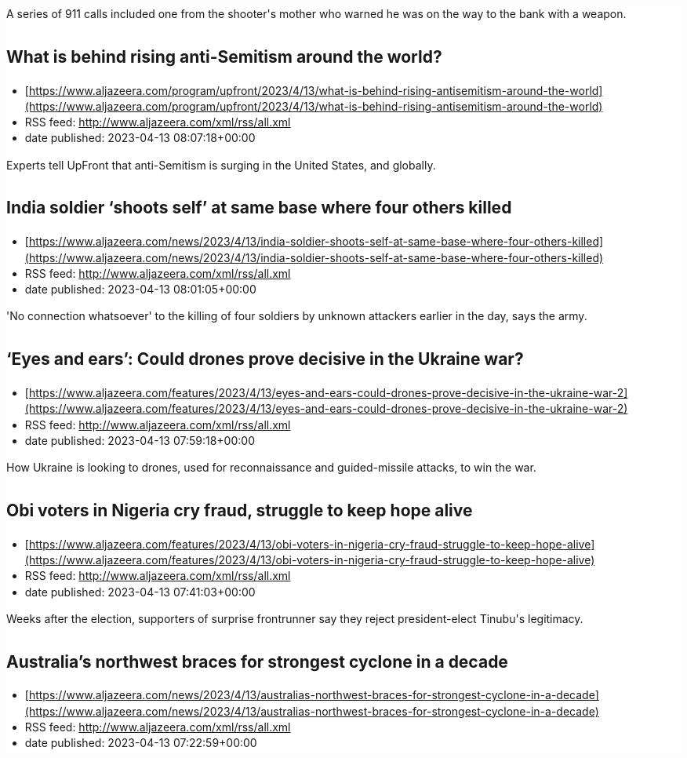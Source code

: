 A series of 911 calls included one from the shooter&#039;s mother who warned he was on the way to the bank with a weapon.

## What is behind rising anti-Semitism around the world?
 - [https://www.aljazeera.com/program/upfront/2023/4/13/what-is-behind-rising-antisemitism-around-the-world](https://www.aljazeera.com/program/upfront/2023/4/13/what-is-behind-rising-antisemitism-around-the-world)
 - RSS feed: http://www.aljazeera.com/xml/rss/all.xml
 - date published: 2023-04-13 08:07:18+00:00

Experts tell UpFront that anti-Semitism is surging in the United States, and globally.

## India soldier ‘shoots self’ at same base where four others killed
 - [https://www.aljazeera.com/news/2023/4/13/india-soldier-shoots-self-at-same-base-where-four-others-killed](https://www.aljazeera.com/news/2023/4/13/india-soldier-shoots-self-at-same-base-where-four-others-killed)
 - RSS feed: http://www.aljazeera.com/xml/rss/all.xml
 - date published: 2023-04-13 08:01:05+00:00

&#039;No connection whatsoever&#039; to the killing of four soldiers by unknown attackers earlier in the day, says the army.

## ‘Eyes and ears’: Could drones prove decisive in the Ukraine war?
 - [https://www.aljazeera.com/features/2023/4/13/eyes-and-ears-could-drones-prove-decisive-in-the-ukraine-war-2](https://www.aljazeera.com/features/2023/4/13/eyes-and-ears-could-drones-prove-decisive-in-the-ukraine-war-2)
 - RSS feed: http://www.aljazeera.com/xml/rss/all.xml
 - date published: 2023-04-13 07:59:18+00:00

How Ukraine is looking to drones, used for reconnaissance and guided-missile attacks, to win the war.

## Obi voters in Nigeria cry fraud, struggle to keep hope alive
 - [https://www.aljazeera.com/features/2023/4/13/obi-voters-in-nigeria-cry-fraud-struggle-to-keep-hope-alive](https://www.aljazeera.com/features/2023/4/13/obi-voters-in-nigeria-cry-fraud-struggle-to-keep-hope-alive)
 - RSS feed: http://www.aljazeera.com/xml/rss/all.xml
 - date published: 2023-04-13 07:41:03+00:00

Weeks after the election, supporters of surprise frontrunner say they reject president-elect Tinubu&#039;s legitimacy.

## Australia’s northwest braces for strongest cyclone in a decade
 - [https://www.aljazeera.com/news/2023/4/13/australias-northwest-braces-for-strongest-cyclone-in-a-decade](https://www.aljazeera.com/news/2023/4/13/australias-northwest-braces-for-strongest-cyclone-in-a-decade)
 - RSS feed: http://www.aljazeera.com/xml/rss/all.xml
 - date published: 2023-04-13 07:22:59+00:00
